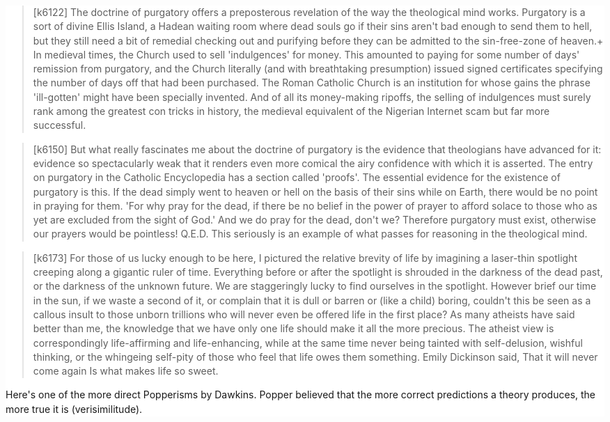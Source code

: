 

> [k6122] The doctrine of purgatory offers a preposterous revelation of
> the way the theological mind works. Purgatory is a sort of divine
> Ellis Island, a Hadean waiting room where dead souls go if their sins
> aren't bad enough to send them to hell, but they still need a bit of
> remedial checking out and purifying before they can be admitted to the
> sin-free-zone of heaven.+ In medieval times, the Church used to sell
> 'indulgences' for money. This amounted to paying for some number of
> days' remission from purgatory, and the Church literally (and with
> breathtaking presumption) issued signed certificates specifying the
> number of days off that had been purchased.  The Roman Catholic Church
> is an institution for whose gains the phrase 'ill-gotten' might have
> been specially invented.  And of all its money-making ripoffs, the
> selling of indulgences must surely rank among the greatest con tricks
> in history, the medieval equivalent of the Nigerian Internet scam but
> far more successful.



> [k6150] But what really fascinates me about the doctrine of purgatory
> is the evidence that theologians have advanced for it: evidence so
> spectacularly weak that it renders even more comical the airy
> confidence with which it is asserted. The entry on purgatory in the
> Catholic Encyclopedia has a section called 'proofs'. The essential
> evidence for the existence of purgatory is this. If the dead simply
> went to heaven or hell on the basis of their sins while on Earth,
> there would be no point in praying for them. 'For why pray for the
> dead, if there be no belief in the power of prayer to afford solace to
> those who as yet are excluded from the sight of God.' And we do pray
> for the dead, don't we?  Therefore purgatory must exist, otherwise our
> prayers would be pointless! Q.E.D. This seriously is an example of
> what passes for reasoning in the theological mind.



> [k6173] For those of us lucky enough to be here, I pictured the
> relative brevity of life by imagining a laser-thin spotlight creeping
> along a gigantic ruler of time. Everything before or after the
> spotlight is shrouded in the darkness of the dead past, or the
> darkness of the unknown future. We are staggeringly lucky to find
> ourselves in the spotlight. However brief our time in the sun, if we
> waste a second of it, or complain that it is dull or barren or (like a
> child) boring, couldn't this be seen as a callous insult to those
> unborn trillions who will never even be offered life in the first
> place?  As many atheists have said better than me, the knowledge that
> we have only one life should make it all the more precious. The
> atheist view is correspondingly life-affirming and life-enhancing,
> while at the same time never being tainted with self-delusion, wishful
> thinking, or the whingeing self-pity of those who feel that life owes
> them something.  Emily Dickinson said, That it will never come again
> Is what makes life so sweet.


 Here's one of the more direct Popperisms by Dawkins.  Popper
believed that the more correct predictions a theory produces, the more
true it is (verisimilitude).
